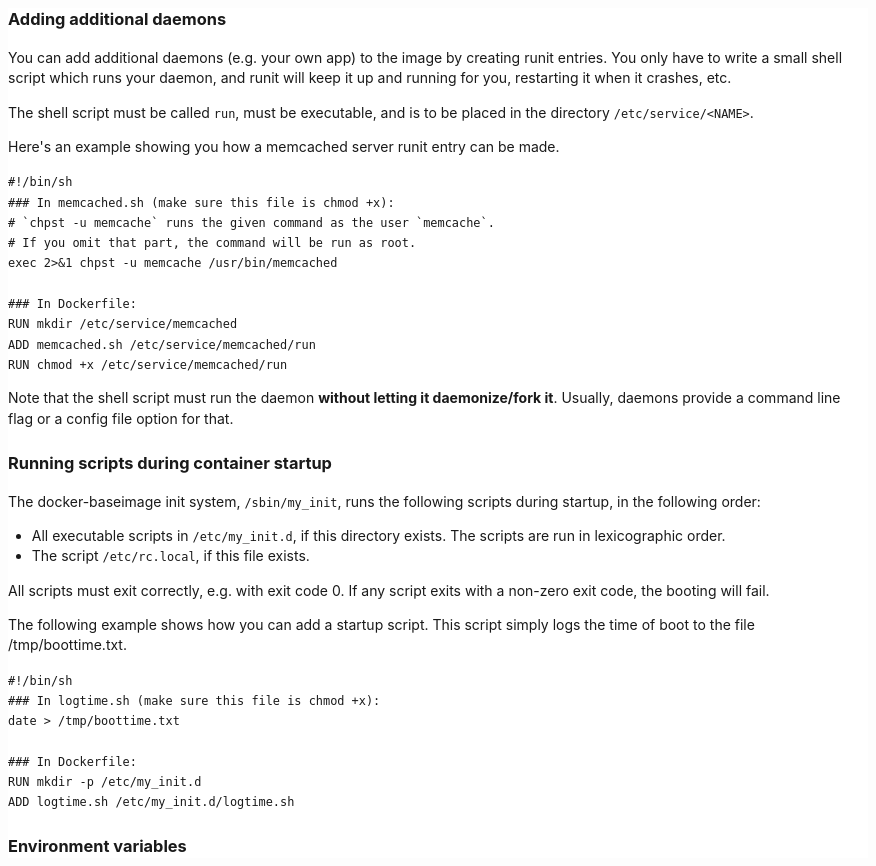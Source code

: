 
### 

### Adding additional daemons

You can add additional daemons (e.g. your own app) to the image by creating runit entries. You only have to write a small shell script which runs your daemon, and runit will keep it up and running for you, restarting it when it crashes, etc.

The shell script must be called `run`, must be executable, and is to be placed in the directory `/etc/service/<NAME>`.

Here's an example showing you how a memcached server runit entry can be made.

```shell
#!/bin/sh
### In memcached.sh (make sure this file is chmod +x):
# `chpst -u memcache` runs the given command as the user `memcache`.
# If you omit that part, the command will be run as root.
exec 2>&1 chpst -u memcache /usr/bin/memcached

### In Dockerfile:
RUN mkdir /etc/service/memcached
ADD memcached.sh /etc/service/memcached/run
RUN chmod +x /etc/service/memcached/run
```

Note that the shell script must run the daemon **without letting it daemonize/fork it**. Usually, daemons provide a command line flag or a config file option for that.


### Running scripts during container startup

The docker-baseimage init system, `/sbin/my_init`, runs the following scripts during startup, in the following order:

 * All executable scripts in `/etc/my_init.d`, if this directory exists. The scripts are run in lexicographic order.
 * The script `/etc/rc.local`, if this file exists.

All scripts must exit correctly, e.g. with exit code 0. If any script exits with a non-zero exit code, the booting will fail.

The following example shows how you can add a startup script. This script simply logs the time of boot to the file /tmp/boottime.txt.

```shell
#!/bin/sh
### In logtime.sh (make sure this file is chmod +x):
date > /tmp/boottime.txt

### In Dockerfile:
RUN mkdir -p /etc/my_init.d
ADD logtime.sh /etc/my_init.d/logtime.sh
```


### Environment variables

